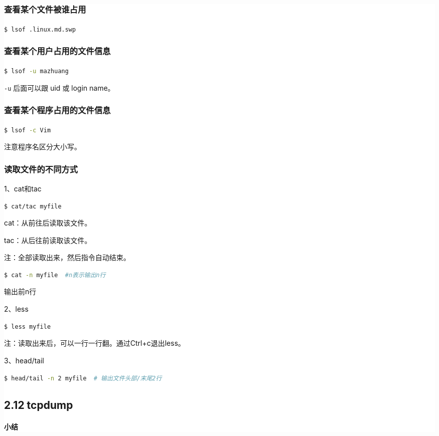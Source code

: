 ### 查看某个文件被谁占用

```bash
$ lsof .linux.md.swp
```

### 查看某个用户占用的文件信息

```bash
$ lsof -u mazhuang
```

`-u` 后面可以跟 uid 或 login name。

### 查看某个程序占用的文件信息

```bash
$ lsof -c Vim
```

注意程序名区分大小写。

### 读取文件的不同方式

1、cat和tac

```bash
$ cat/tac myfile
```

cat：从前往后读取该文件。

tac：从后往前读取该文件。

注：全部读取出来，然后指令自动结束。

```bash
$ cat -n myfile  #n表示输出n行
```

输出前n行

2、less

```bash
$ less myfile
```

注：读取出来后，可以一行一行翻。通过Ctrl+c退出less。

3、head/tail

```bash
$ head/tail -n 2 myfile  # 输出文件头部/末尾2行
```

## 2.12 tcpdump

**小结**
